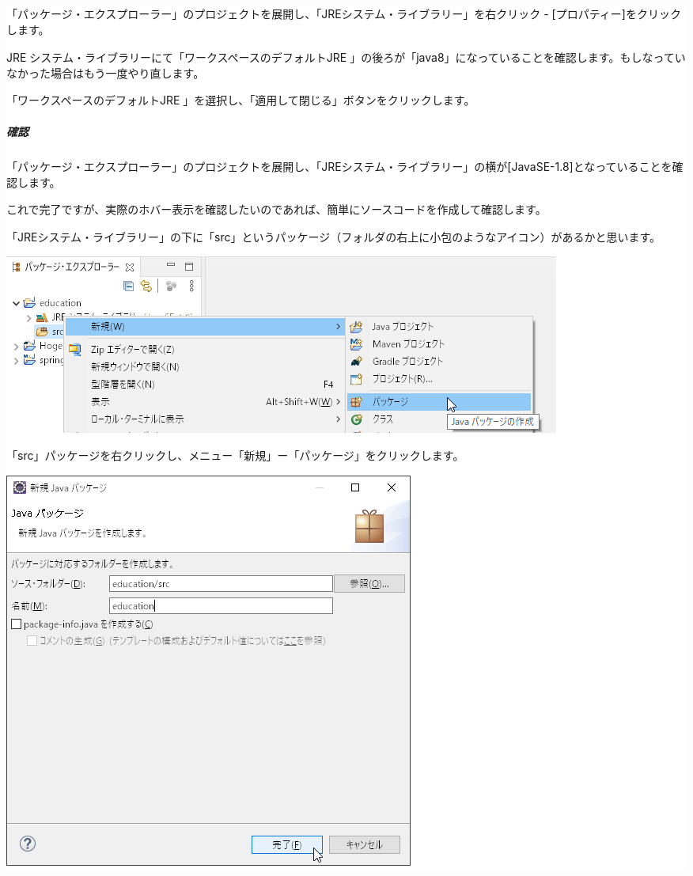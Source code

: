 
「パッケージ・エクスプローラー」のプロジェクトを展開し、「JREシステム・ライブラリー」を右クリック - [プロパティー]をクリックします。

JRE システム・ライブラリーにて「ワークスペースのデフォルトJRE 」の後ろが「java8」になっていることを確認します。もしなっていなかった場合はもう一度やり直します。

「ワークスペースのデフォルトJRE 」を選択し、「適用して閉じる」ボタンをクリックします。



##### 確認

「パッケージ・エクスプローラー」のプロジェクトを展開し、「JREシステム・ライブラリー」の横が[JavaSE-1.8]となっていることを確認します。



これで完了ですが、実際のホバー表示を確認したいのであれば、簡単にソースコードを作成して確認します。

「JREシステム・ライブラリー」の下に「src」というパッケージ（フォルダの右上に小包のようなアイコン）があるかと思います。

![2020-08-24 16_18_04-E__project_eclipse.2019.java.AbridgeTraining_workspace - Eclipse IDE](Eclipse%20%E7%92%B0%E5%A2%83%E6%A7%8B%E7%AF%89.assets/2020-08-24%2016_18_04-E__project_eclipse.2019.java.AbridgeTraining_workspace%20-%20Eclipse%20IDE.png)

「src」パッケージを右クリックし、メニュー「新規」ー「パッケージ」をクリックします。

![2020-08-24 16_18_47-新規 Java パッケージ](Eclipse%20%E7%92%B0%E5%A2%83%E6%A7%8B%E7%AF%89.assets/2020-08-24%2016_18_47-%E6%96%B0%E8%A6%8F%20Java%20%E3%83%91%E3%83%83%E3%82%B1%E3%83%BC%E3%82%B8.png)

